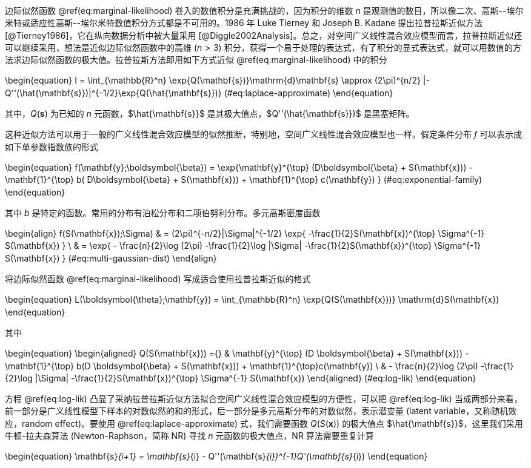 边际似然函数 \@ref(eq:marginal-likelihood) 卷入的数值积分是充满挑战的，因为积分的维数 $n$ 是观测值的数目，所以像二次、高斯--埃尔米特或适应性高斯--埃尔米特数值积分方式都是不可用的。1986 年 Luke Tierney 和 Joseph B. Kadane 提出拉普拉斯近似方法 [@Tierney1986]，它在纵向数据分析中被大量采用 [@Diggle2002Analysis]。总之，对空间广义线性混合效应模型而言，拉普拉斯近似还可以继续采用，想法是近似边际似然函数中的高维 ($n > 3$) 积分，获得一个易于处理的表达式，有了积分的显式表达式，就可以用数值的方法求边际似然函数的极大值。拉普拉斯方法即用如下方式近似 \@ref(eq:marginal-likelihood) 中的积分

\begin{equation}
I   =  \int_{\mathbb{R}^n} \exp\{Q(\mathbf{s})\}\mathrm{d}\mathbf{s} 
  \approx  (2\pi)^{n/2} |-Q''(\hat{\mathbf{s}})|^{-1/2}\exp\{Q(\hat{\mathbf{s}})\} (\#eq:laplace-approximate)
\end{equation}

其中，$Q(\mathbf{s})$ 为已知的 $n$ 元函数，$\hat{\mathbf{s}}$ 是其极大值点，$Q''(\hat{\mathbf{s}})$ 是黑塞矩阵。

这种近似方法可以用于一般的广义线性混合效应模型的似然推断，特别地，空间广义线性混合效应模型也一样。假定条件分布 $f$ 可以表示成如下单参数指数族的形式

\begin{equation}
f(\mathbf{y};\boldsymbol{\beta})  = \exp\{\mathbf{y}^{\top} (D\boldsymbol{\beta} + S(\mathbf{x})) - \mathbf{1}^{\top} b( D\boldsymbol{\beta} + S(\mathbf{x})) + \mathbf{1}^{\top} c(\mathbf{y}) \}  (\#eq:exponential-family)
\end{equation}

其中 $b$ 是特定的函数。常用的分布有泊松分布和二项伯努利分布。多元高斯密度函数

\begin{align}
f(S(\mathbf{x});\Sigma) & = (2\pi)^{-n/2}|\Sigma|^{-1/2} \exp\{ -\frac{1}{2}S(\mathbf{x})^{\top} \Sigma^{-1} S(\mathbf{x}) \} \\
                      & = \exp\{ - \frac{n}{2}\log (2\pi) -\frac{1}{2}\log |\Sigma|  -\frac{1}{2}S(\mathbf{x})^{\top} \Sigma^{-1} S(\mathbf{x}) \} (\#eq:multi-gaussian-dist)
\end{align}

将边际似然函数 \@ref(eq:marginal-likelihood) 写成适合使用拉普拉斯近似的格式

\begin{equation}
L(\boldsymbol{\theta};\mathbf{y}) = \int_{\mathbb{R}^n} \exp\{Q(S(\mathbf{x}))\} \mathrm{d}S(\mathbf{x}) 
\end{equation}

其中

\begin{equation}
\begin{aligned}
Q(S(\mathbf{x})) ={} &  \mathbf{y}^{\top} (D \boldsymbol{\beta} + S(\mathbf{x})) - \mathbf{1}^{\top} b(D \boldsymbol{\beta} + S(\mathbf{x})) + \mathbf{1}^{\top}c(\mathbf{y}) \\
                   & - \frac{n}{2}\log (2\pi) -\frac{1}{2}\log |\Sigma| -\frac{1}{2}S(\mathbf{x})^{\top} \Sigma^{-1} S(\mathbf{x})
\end{aligned} (\#eq:log-lik)
\end{equation}

方程 \@ref(eq:log-lik) 凸显了采纳拉普拉斯近似方法拟合空间广义线性混合效应模型的方便性，可以把 \@ref(eq:log-lik) 当成两部分来看，前一部分是广义线性模型下样本的对数似然的和的形式，后一部分是多元高斯分布的对数似然，表示潜变量 (latent variable，又称随机效应，random effect)。要使用 \@ref(eq:laplace-approximate) 式，我们需要函数 $Q(S(\mathbf{x}))$ 的极大值点 $\hat{\mathbf{s}}$，这里我们采用牛顿-拉夫森算法 (Newton-Raphson，简称 NR) 寻找 $n$ 元函数的极大值点，NR 算法需要重复计算

\begin{equation}
\mathbf{s}_{i+1} = \mathbf{s}_{i} - Q''(\mathbf{s}_{i})^{-1}Q'(\mathbf{s}_{i}) 
\end{equation}

